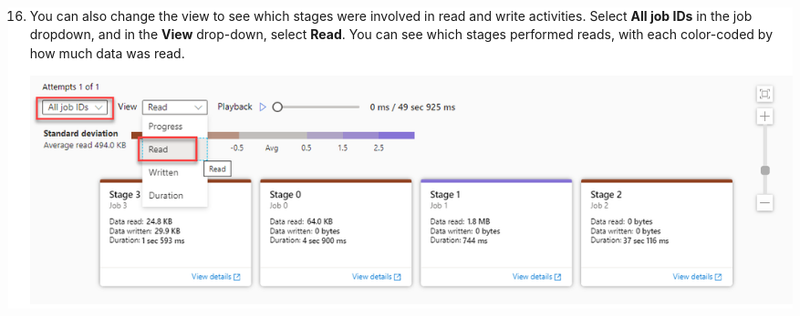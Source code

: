 16. You can also change the view to see which stages were involved in read and write activities. Select **All job IDs** in the job dropdown, and in the **View** drop-down, select **Read**. You can see which stages performed reads, with each color-coded by how much data was read.

    ![Read is selected and highlighted in the Display drop-down list.](media/ex02-monitor-activities-spark-applications-display-drop-down-read-graph.png "Synapse Analytics Monitor")
